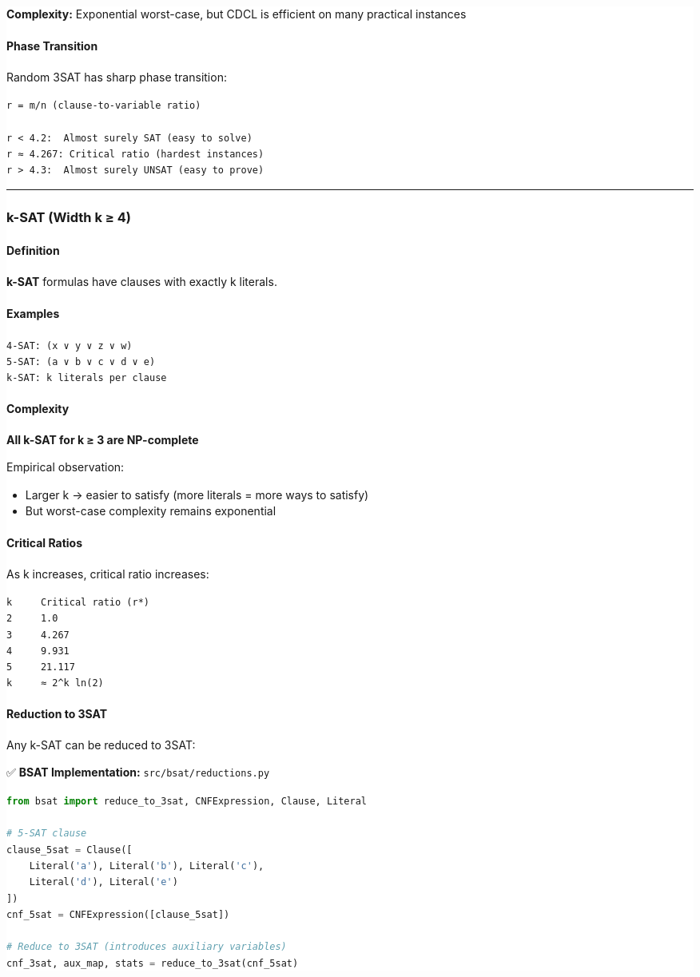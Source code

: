 **Complexity:** Exponential worst-case, but CDCL is efficient on many practical instances

#### Phase Transition

Random 3SAT has sharp phase transition:

```
r = m/n (clause-to-variable ratio)

r < 4.2:  Almost surely SAT (easy to solve)
r ≈ 4.267: Critical ratio (hardest instances)
r > 4.3:  Almost surely UNSAT (easy to prove)
```

---

### k-SAT (Width k ≥ 4)

#### Definition

**k-SAT** formulas have clauses with exactly k literals.

#### Examples

```
4-SAT: (x ∨ y ∨ z ∨ w)
5-SAT: (a ∨ b ∨ c ∨ d ∨ e)
k-SAT: k literals per clause
```

#### Complexity

**All k-SAT for k ≥ 3 are NP-complete**

Empirical observation:
- Larger k → easier to satisfy (more literals = more ways to satisfy)
- But worst-case complexity remains exponential

#### Critical Ratios

As k increases, critical ratio increases:

```
k     Critical ratio (r*)
2     1.0
3     4.267
4     9.931
5     21.117
k     ≈ 2^k ln(2)
```

#### Reduction to 3SAT

Any k-SAT can be reduced to 3SAT:

✅ **BSAT Implementation:** `src/bsat/reductions.py`

```python
from bsat import reduce_to_3sat, CNFExpression, Clause, Literal

# 5-SAT clause
clause_5sat = Clause([
    Literal('a'), Literal('b'), Literal('c'),
    Literal('d'), Literal('e')
])
cnf_5sat = CNFExpression([clause_5sat])

# Reduce to 3SAT (introduces auxiliary variables)
cnf_3sat, aux_map, stats = reduce_to_3sat(cnf_5sat)

```